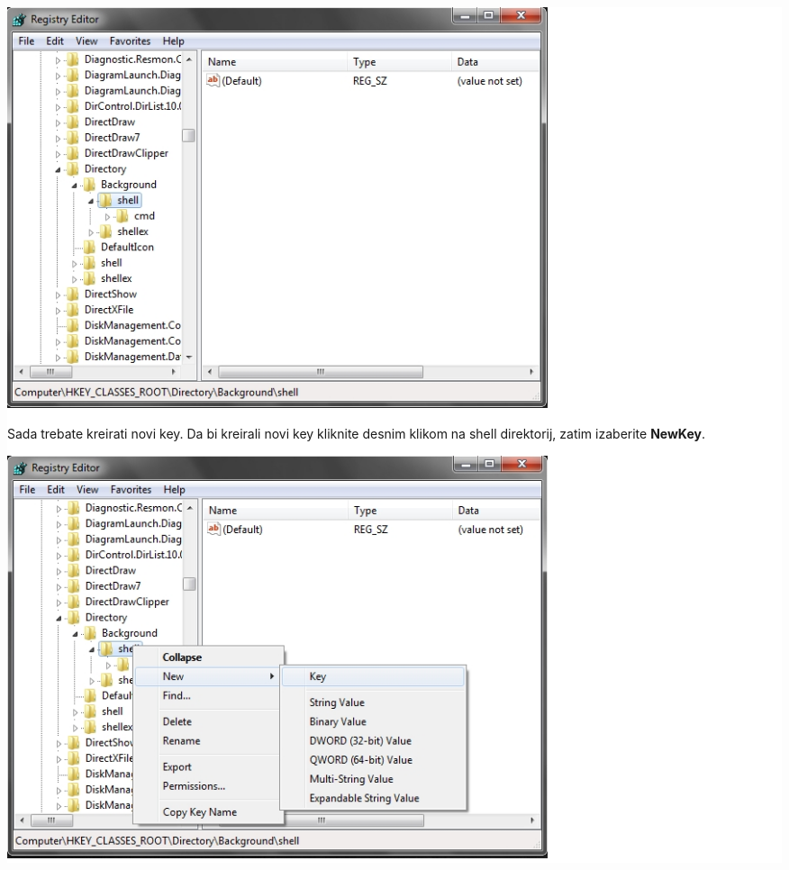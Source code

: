 <img src="/assets/windows_right_click_2.jpg" width="600" />

Sada trebate kreirati novi key. Da bi kreirali novi key kliknite desnim klikom na shell direktorij, zatim izaberite **NewKey**.

<img src="/assets/windows_right_click_3.jpg" width="600" />
